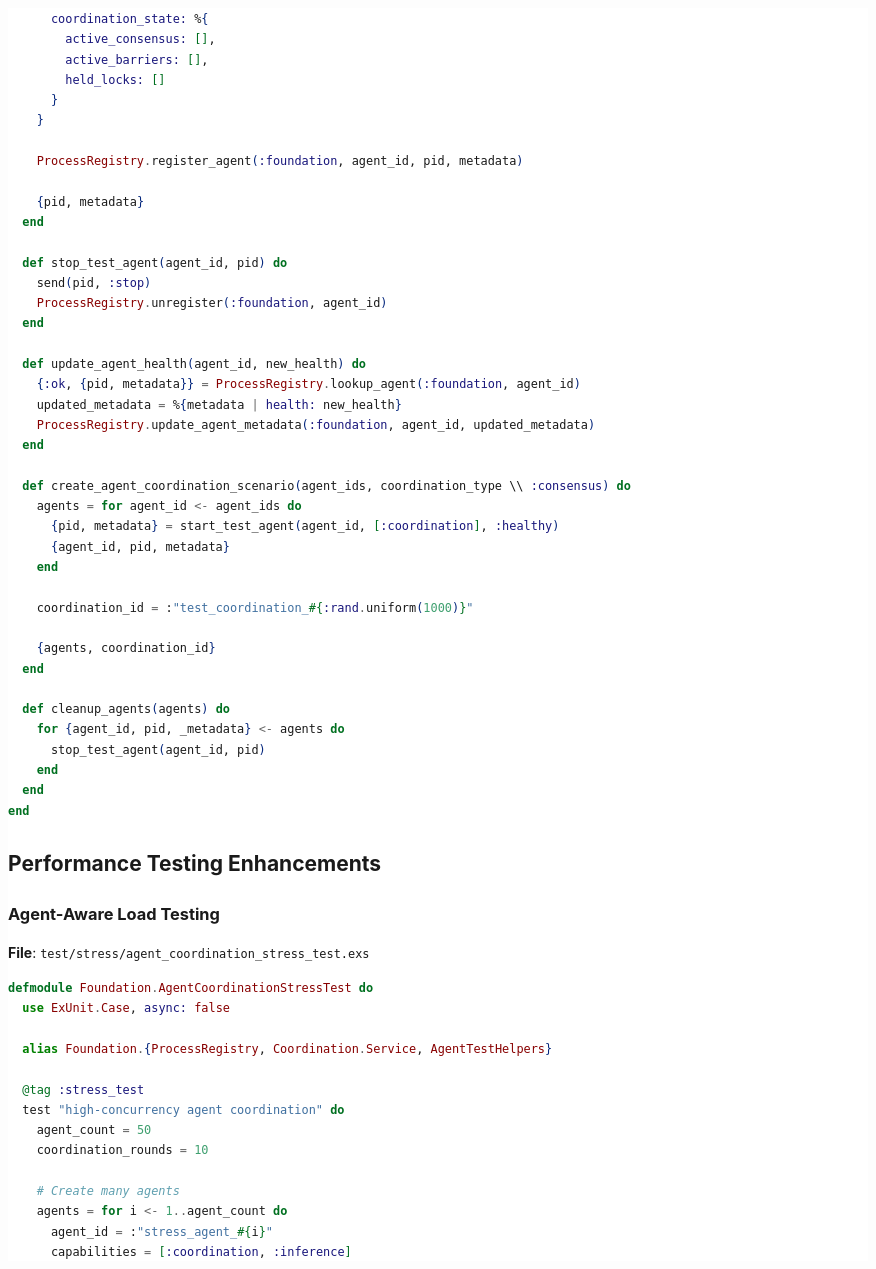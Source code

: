 ```elixir
      coordination_state: %{
        active_consensus: [],
        active_barriers: [],
        held_locks: []
      }
    }
    
    ProcessRegistry.register_agent(:foundation, agent_id, pid, metadata)
    
    {pid, metadata}
  end
  
  def stop_test_agent(agent_id, pid) do
    send(pid, :stop)
    ProcessRegistry.unregister(:foundation, agent_id)
  end
  
  def update_agent_health(agent_id, new_health) do
    {:ok, {pid, metadata}} = ProcessRegistry.lookup_agent(:foundation, agent_id)
    updated_metadata = %{metadata | health: new_health}
    ProcessRegistry.update_agent_metadata(:foundation, agent_id, updated_metadata)
  end
  
  def create_agent_coordination_scenario(agent_ids, coordination_type \\ :consensus) do
    agents = for agent_id <- agent_ids do
      {pid, metadata} = start_test_agent(agent_id, [:coordination], :healthy)
      {agent_id, pid, metadata}
    end
    
    coordination_id = :"test_coordination_#{:rand.uniform(1000)}"
    
    {agents, coordination_id}
  end
  
  def cleanup_agents(agents) do
    for {agent_id, pid, _metadata} <- agents do
      stop_test_agent(agent_id, pid)
    end
  end
end
```

## Performance Testing Enhancements

### Agent-Aware Load Testing

**File**: `test/stress/agent_coordination_stress_test.exs`

```elixir
defmodule Foundation.AgentCoordinationStressTest do
  use ExUnit.Case, async: false
  
  alias Foundation.{ProcessRegistry, Coordination.Service, AgentTestHelpers}
  
  @tag :stress_test
  test "high-concurrency agent coordination" do
    agent_count = 50
    coordination_rounds = 10
    
    # Create many agents
    agents = for i <- 1..agent_count do
      agent_id = :"stress_agent_#{i}"
      capabilities = [:coordination, :inference]
```